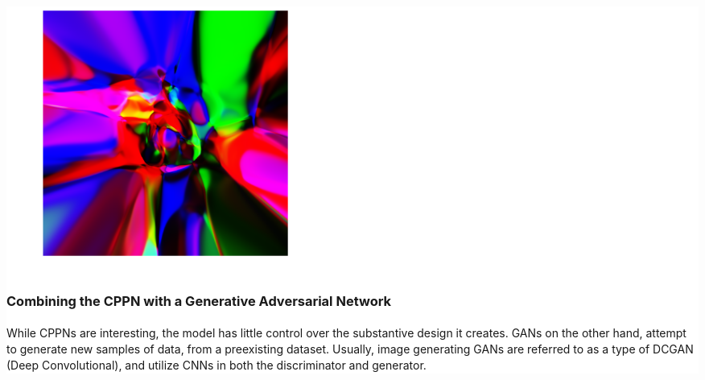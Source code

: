 <img src="/assets/img/cppn_nogan_sample.png" width="350" align="center">

</div>


### Combining the CPPN with a Generative Adversarial Network

While CPPNs are interesting, the model has little control over the substantive design it creates. GANs on the other hand, attempt to generate new samples of data, from a preexisting dataset. Usually, image generating GANs are referred to as a type of DCGAN (Deep Convolutional), and utilize CNNs in both the discriminator and generator.
